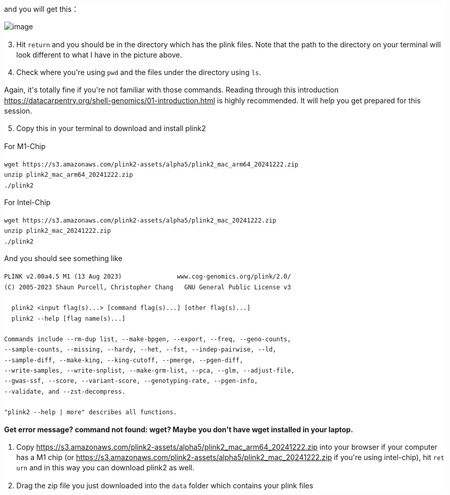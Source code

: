 
and you will get this：

<img width="800" alt="image" src="https://github.com/OchoaLab/genomic-modules/assets/53951161/b4686559-d09e-41b2-ab9d-e38039ec375a">

3. Hit `return` and you should be in the directory which has the plink files. Note that the path to the directory on your terminal will look different to what I have in the picture above. 

4. Check where you're using `pwd` and the files under the directory using `ls`. 

  Again, it's totally fine if you're not familiar with those commands. Reading through this introduction https://datacarpentry.org/shell-genomics/01-introduction.html is highly recommended. It will help you get prepared for this session. 


5. Copy this in your terminal to download and install plink2

For M1-Chip
```
wget https://s3.amazonaws.com/plink2-assets/alpha5/plink2_mac_arm64_20241222.zip
unzip plink2_mac_arm64_20241222.zip
./plink2
```

For Intel-Chip
```
wget https://s3.amazonaws.com/plink2-assets/alpha5/plink2_mac_20241222.zip
unzip plink2_mac_20241222.zip
./plink2
```

And you should see something like
```
PLINK v2.00a4.5 M1 (13 Aug 2023)               www.cog-genomics.org/plink/2.0/
(C) 2005-2023 Shaun Purcell, Christopher Chang   GNU General Public License v3

  plink2 <input flag(s)...> [command flag(s)...] [other flag(s)...]
  plink2 --help [flag name(s)...]

Commands include --rm-dup list, --make-bpgen, --export, --freq, --geno-counts,
--sample-counts, --missing, --hardy, --het, --fst, --indep-pairwise, --ld,
--sample-diff, --make-king, --king-cutoff, --pmerge, --pgen-diff,
--write-samples, --write-snplist, --make-grm-list, --pca, --glm, --adjust-file,
--gwas-ssf, --score, --variant-score, --genotyping-rate, --pgen-info,
--validate, and --zst-decompress.

"plink2 --help | more" describes all functions.
```


**Get error message? command not found: wget? Maybe you don't have wget installed in your laptop.**

1. Copy  https://s3.amazonaws.com/plink2-assets/alpha5/plink2_mac_arm64_20241222.zip into your browser if your computer has a M1 chip (or https://s3.amazonaws.com/plink2-assets/alpha5/plink2_mac_20241222.zip if you're using intel-chip), hit `return` and in this way you can download plink2 as well.

2. Drag the zip file you just downloaded into the `data` folder which contains your plink files
   